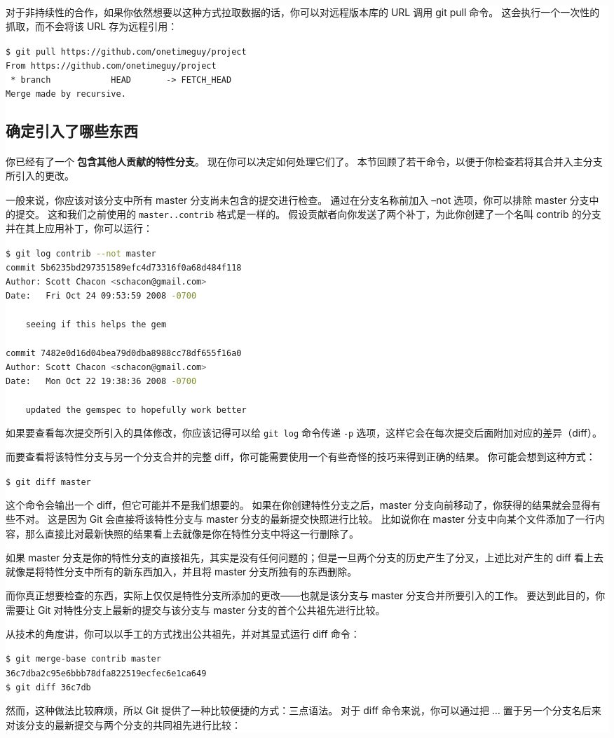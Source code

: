 对于非持续性的合作，如果你依然想要以这种方式拉取数据的话，你可以对远程版本库的 URL 调用 git pull 命令。 这会执行一个一次性的抓取，而不会将该 URL 存为远程引用：

```
$ git pull https://github.com/onetimeguy/project
From https://github.com/onetimeguy/project
 * branch            HEAD       -> FETCH_HEAD
Merge made by recursive.
```

## 确定引入了哪些东西

你已经有了一个 **包含其他人贡献的特性分支**。 现在你可以决定如何处理它们了。 本节回顾了若干命令，以便于你检查若将其合并入主分支所引入的更改。

一般来说，你应该对该分支中所有 master 分支尚未包含的提交进行检查。 通过在分支名称前加入 –not 选项，你可以排除 master 分支中的提交。 这和我们之前使用的 `master..contrib` 格式是一样的。 假设贡献者向你发送了两个补丁，为此你创建了一个名叫 contrib 的分支并在其上应用补丁，你可以运行：

```bash
$ git log contrib --not master
commit 5b6235bd297351589efc4d73316f0a68d484f118
Author: Scott Chacon <schacon@gmail.com>
Date:   Fri Oct 24 09:53:59 2008 -0700

    seeing if this helps the gem

commit 7482e0d16d04bea79d0dba8988cc78df655f16a0
Author: Scott Chacon <schacon@gmail.com>
Date:   Mon Oct 22 19:38:36 2008 -0700

    updated the gemspec to hopefully work better
```

如果要查看每次提交所引入的具体修改，你应该记得可以给 `git log` 命令传递 `-p`  选项，这样它会在每次提交后面附加对应的差异（diff）。

而要查看将该特性分支与另一个分支合并的完整 diff，你可能需要使用一个有些奇怪的技巧来得到正确的结果。 你可能会想到这种方式：

```bash
$ git diff master
```

这个命令会输出一个 diff，但它可能并不是我们想要的。 如果在你创建特性分支之后，master 分支向前移动了，你获得的结果就会显得有些不对。 这是因为 Git 会直接将该特性分支与 master 分支的最新提交快照进行比较。 比如说你在 master 分支中向某个文件添加了一行内容，那么直接比对最新快照的结果看上去就像是你在特性分支中将这一行删除了。

如果 master 分支是你的特性分支的直接祖先，其实是没有任何问题的；但是一旦两个分支的历史产生了分叉，上述比对产生的 diff 看上去就像是将特性分支中所有的新东西加入，并且将 master 分支所独有的东西删除。

而你真正想要检查的东西，实际上仅仅是特性分支所添加的更改——也就是该分支与 master 分支合并所要引入的工作。 要达到此目的，你需要让 Git 对特性分支上最新的提交与该分支与 master 分支的首个公共祖先进行比较。

从技术的角度讲，你可以以手工的方式找出公共祖先，并对其显式运行 diff 命令：

```bash
$ git merge-base contrib master
36c7dba2c95e6bbb78dfa822519ecfec6e1ca649
$ git diff 36c7db
```

然而，这种做法比较麻烦，所以 Git 提供了一种比较便捷的方式：三点语法。 对于 diff 命令来说，你可以通过把 … 置于另一个分支名后来对该分支的最新提交与两个分支的共同祖先进行比较：
